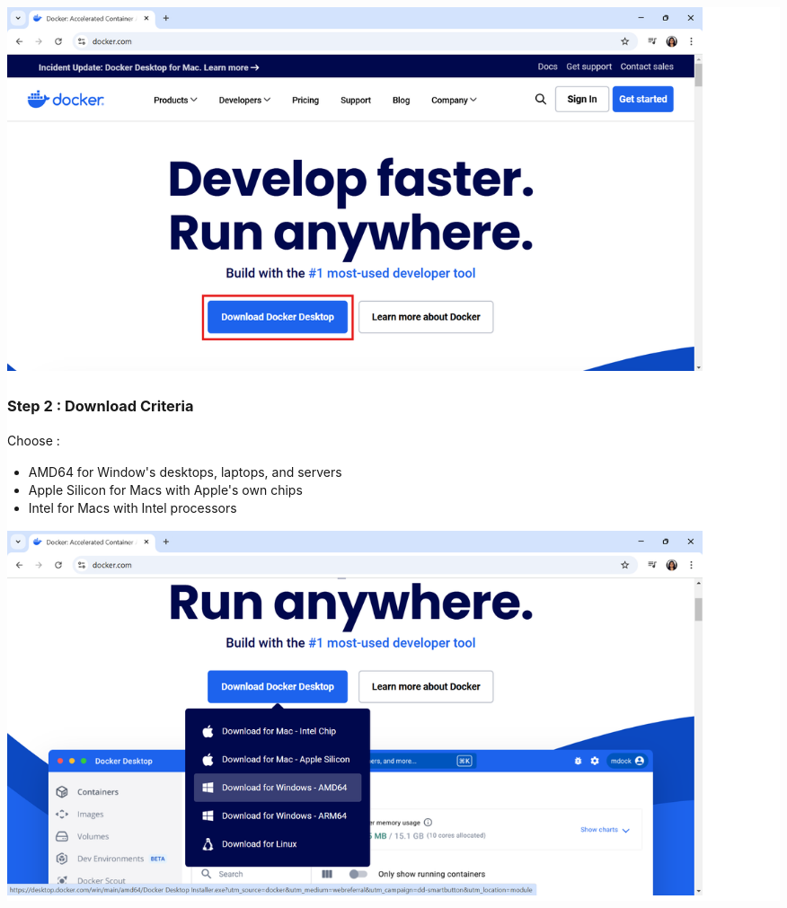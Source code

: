 <img src="./docker-desktop-download.png" alt="docker-desktop-download" width=90% />

### Step 2 : Download Criteria
Choose : 
- AMD64 for Window's desktops, laptops, and servers
- Apple Silicon for Macs with Apple's own chips 
- Intel for Macs with Intel processors

<img src="./docker-desktop-download-windows-amd.png" alt="docker-desktop-download-windows-amd" width=90% />
